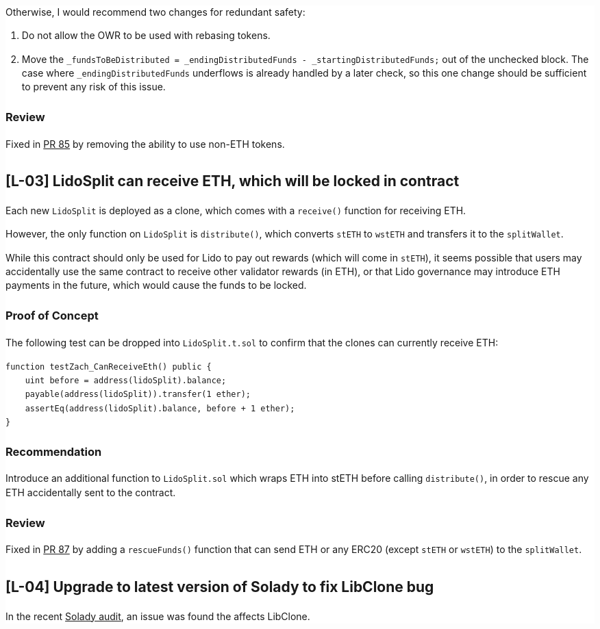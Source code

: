 Otherwise, I would recommend two changes for redundant safety:

1) Do not allow the OWR to be used with rebasing tokens.

2) Move the `_fundsToBeDistributed = _endingDistributedFunds - _startingDistributedFunds;` out of the unchecked block. The case where `_endingDistributedFunds` underflows is already handled by a later check, so this one change should be sufficient to prevent any risk of this issue.

### Review

Fixed in [PR 85](https://github.com/ObolNetwork/obol-manager-contracts/pull/85) by removing the ability to use non-ETH tokens.

## [L-03] LidoSplit can receive ETH, which will be locked in contract

Each new `LidoSplit` is deployed as a clone, which comes with a `receive()` function for receiving ETH.

However, the only function on `LidoSplit` is `distribute()`, which converts `stETH` to `wstETH` and transfers it to the `splitWallet`.

While this contract should only be used for Lido to pay out rewards (which will come in `stETH`), it seems possible that users may accidentally use the same contract to receive other validator rewards (in ETH), or that Lido governance may introduce ETH payments in the future, which would cause the funds to be locked.

### Proof of Concept

The following test can be dropped into `LidoSplit.t.sol` to confirm that the clones can currently receive ETH:
```solidity
function testZach_CanReceiveEth() public {
    uint before = address(lidoSplit).balance;
    payable(address(lidoSplit)).transfer(1 ether);
    assertEq(address(lidoSplit).balance, before + 1 ether);
}
```

### Recommendation

Introduce an additional function to `LidoSplit.sol` which wraps ETH into stETH before calling `distribute()`, in order to rescue any ETH accidentally sent to the contract.

### Review

Fixed in [PR 87](https://github.com/ObolNetwork/obol-manager-contracts/pull/87/files) by adding a `rescueFunds()` function that can send ETH or any ERC20 (except `stETH` or `wstETH`) to the `splitWallet`.

## [L-04] Upgrade to latest version of Solady to fix LibClone bug

In the recent [Solady audit](https://github.com/Vectorized/solady/blob/main/audits/cantina-solady-report.pdf), an issue was found the affects LibClone.
